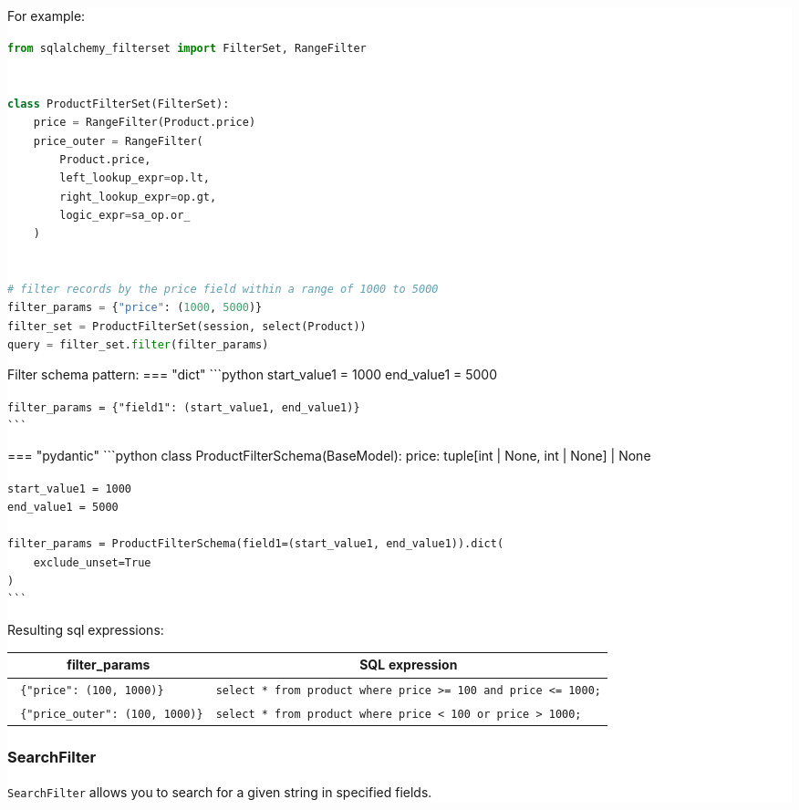 For example:
```python
from sqlalchemy_filterset import FilterSet, RangeFilter


class ProductFilterSet(FilterSet):
    price = RangeFilter(Product.price)
    price_outer = RangeFilter(
        Product.price,
        left_lookup_expr=op.lt,
        right_lookup_expr=op.gt,
        logic_expr=sa_op.or_
    )


# filter records by the price field within a range of 1000 to 5000
filter_params = {"price": (1000, 5000)}
filter_set = ProductFilterSet(session, select(Product))
query = filter_set.filter(filter_params)
```

Filter schema pattern:
=== "dict"
    ```python
    start_value1 = 1000
    end_value1 = 5000

    filter_params = {"field1": (start_value1, end_value1)}
    ```

=== "pydantic"
    ```python
    class ProductFilterSchema(BaseModel):
        price: tuple[int | None, int | None] | None


    start_value1 = 1000
    end_value1 = 5000

    filter_params = ProductFilterSchema(field1=(start_value1, end_value1)).dict(
        exclude_unset=True
    )
    ```

Resulting sql expressions:

| filter_params                       | SQL expression                                                   |
|-------------------------------------|------------------------------------------------------------------|
| ``` {"price": (100, 1000)}```       | ```select * from product where price >= 100 and price <= 1000;``` |
| ``` {"price_outer": (100, 1000)}``` | ```select * from product where price < 100 or price > 1000;``` |


### SearchFilter
`SearchFilter` allows you to search for a given string in specified fields.

